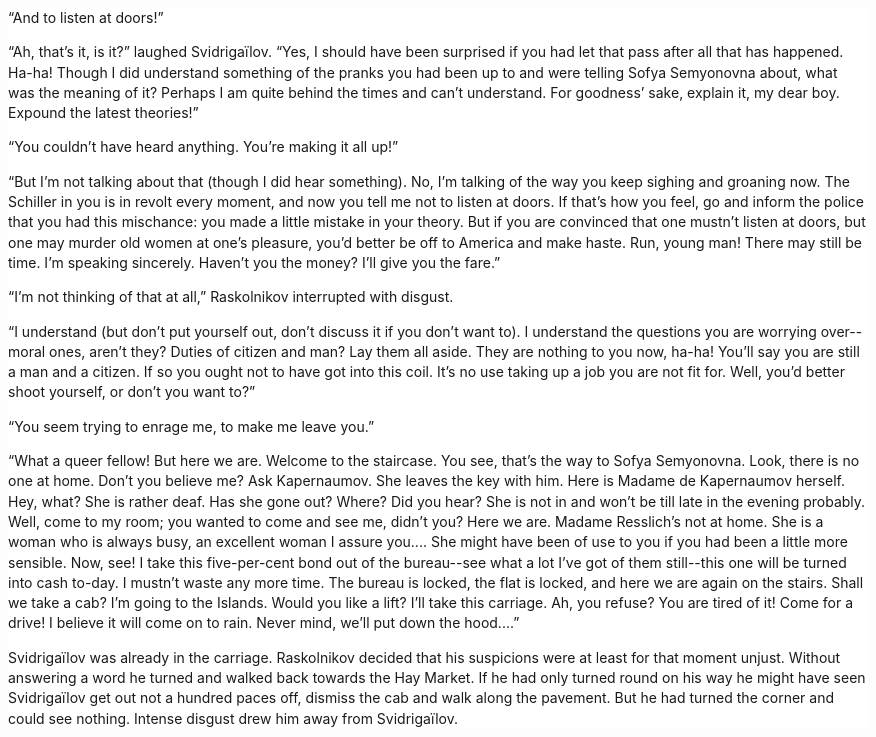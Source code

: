 “And to listen at doors!”

“Ah, that’s it, is it?” laughed Svidrigaïlov. “Yes, I should have been
surprised if you had let that pass after all that has happened. Ha-ha!
Though I did understand something of the pranks you had been up to and
were telling Sofya Semyonovna about, what was the meaning of it? Perhaps
I am quite behind the times and can’t understand. For goodness’ sake,
explain it, my dear boy. Expound the latest theories!”

“You couldn’t have heard anything. You’re making it all up!”

“But I’m not talking about that (though I did hear something). No, I’m
talking of the way you keep sighing and groaning now. The Schiller in
you is in revolt every moment, and now you tell me not to listen at
doors. If that’s how you feel, go and inform the police that you had
this mischance: you made a little mistake in your theory. But if you are
convinced that one mustn’t listen at doors, but one may murder old women
at one’s pleasure, you’d better be off to America and make haste. Run,
young man! There may still be time. I’m speaking sincerely. Haven’t you
the money? I’ll give you the fare.”

“I’m not thinking of that at all,” Raskolnikov interrupted with disgust.

“I understand (but don’t put yourself out, don’t discuss it if you don’t
want to). I understand the questions you are worrying over--moral ones,
aren’t they? Duties of citizen and man? Lay them all aside. They are
nothing to you now, ha-ha! You’ll say you are still a man and a citizen.
If so you ought not to have got into this coil. It’s no use taking up a
job you are not fit for. Well, you’d better shoot yourself, or don’t you
want to?”

“You seem trying to enrage me, to make me leave you.”

“What a queer fellow! But here we are. Welcome to the staircase. You
see, that’s the way to Sofya Semyonovna. Look, there is no one at home.
Don’t you believe me? Ask Kapernaumov. She leaves the key with him. Here
is Madame de Kapernaumov herself. Hey, what? She is rather deaf. Has she
gone out? Where? Did you hear? She is not in and won’t be till late in
the evening probably. Well, come to my room; you wanted to come and see
me, didn’t you? Here we are. Madame Resslich’s not at home. She is a
woman who is always busy, an excellent woman I assure you.... She might
have been of use to you if you had been a little more sensible. Now,
see! I take this five-per-cent bond out of the bureau--see what a lot
I’ve got of them still--this one will be turned into cash to-day. I
mustn’t waste any more time. The bureau is locked, the flat is locked,
and here we are again on the stairs. Shall we take a cab? I’m going to
the Islands. Would you like a lift? I’ll take this carriage. Ah, you
refuse? You are tired of it! Come for a drive! I believe it will come on
to rain. Never mind, we’ll put down the hood....”

Svidrigaïlov was already in the carriage. Raskolnikov decided that his
suspicions were at least for that moment unjust. Without answering a
word he turned and walked back towards the Hay Market. If he had only
turned round on his way he might have seen Svidrigaïlov get out not a
hundred paces off, dismiss the cab and walk along the pavement. But he
had turned the corner and could see nothing. Intense disgust drew him
away from Svidrigaïlov.
